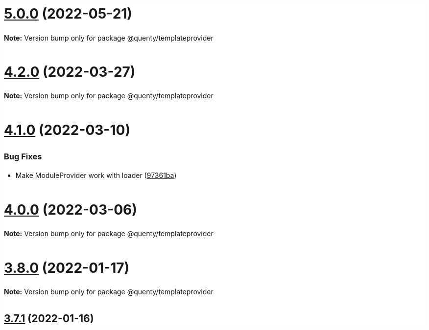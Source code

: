 # [5.0.0](https://github.com/Quenty/NevermoreEngine/compare/@quenty/templateprovider@4.2.0...@quenty/templateprovider@5.0.0) (2022-05-21)

**Note:** Version bump only for package @quenty/templateprovider





# [4.2.0](https://github.com/Quenty/NevermoreEngine/compare/@quenty/templateprovider@4.1.0...@quenty/templateprovider@4.2.0) (2022-03-27)

**Note:** Version bump only for package @quenty/templateprovider





# [4.1.0](https://github.com/Quenty/NevermoreEngine/compare/@quenty/templateprovider@4.0.0...@quenty/templateprovider@4.1.0) (2022-03-10)


### Bug Fixes

* Make ModuleProvider work with loader ([97361ba](https://github.com/Quenty/NevermoreEngine/commit/97361ba14b02f4a911846147980d3099a028ddc4))





# [4.0.0](https://github.com/Quenty/NevermoreEngine/compare/@quenty/templateprovider@3.8.0...@quenty/templateprovider@4.0.0) (2022-03-06)

**Note:** Version bump only for package @quenty/templateprovider





# [3.8.0](https://github.com/Quenty/NevermoreEngine/compare/@quenty/templateprovider@3.7.1...@quenty/templateprovider@3.8.0) (2022-01-17)

**Note:** Version bump only for package @quenty/templateprovider





## [3.7.1](https://github.com/Quenty/NevermoreEngine/compare/@quenty/templateprovider@3.7.0...@quenty/templateprovider@3.7.1) (2022-01-16)
